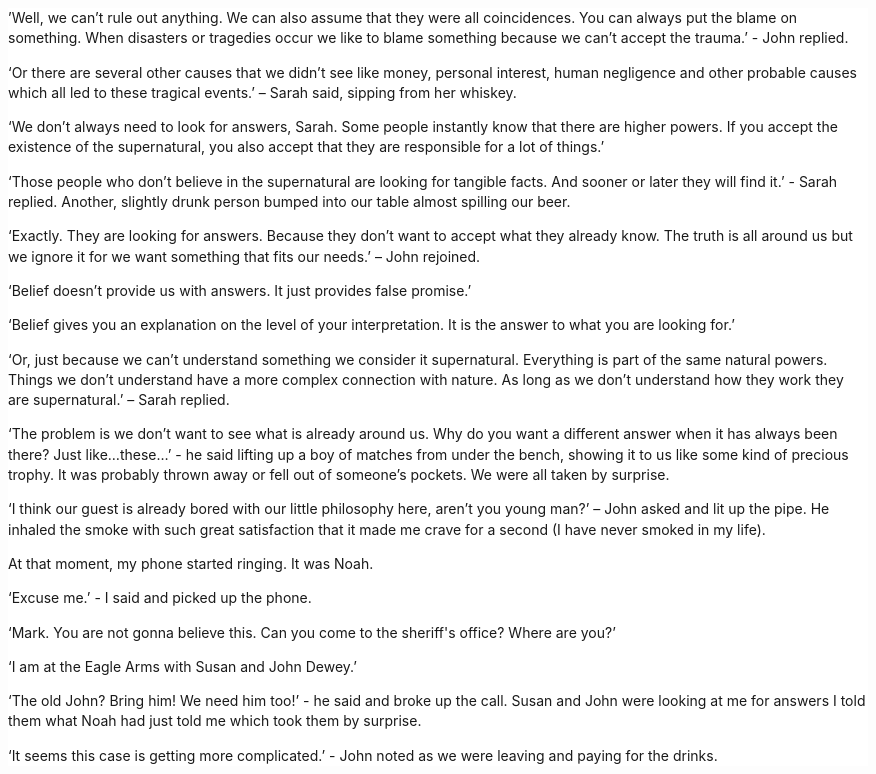 ’Well, we can’t rule out anything. We can also assume that they were all coincidences. You can always put the blame on something. When disasters or tragedies occur we like to blame something because we can’t accept the trauma.’ - John replied.

‘Or there are several other causes that we didn’t see like money, personal interest, human negligence and other probable causes which all led to these tragical events.’ – Sarah said, sipping from her whiskey.

‘We don’t always need to look for answers, Sarah. Some people instantly know that there are higher powers. If you accept the existence of the supernatural, you also accept that they are responsible for a lot of things.’

‘Those people who don’t believe in the supernatural are looking for tangible facts. And sooner or later they will find it.’ - Sarah replied. Another, slightly drunk person bumped into our table almost spilling our beer.

‘Exactly. They are looking for answers. Because they don’t want to accept what they already know. The truth is all around us but we ignore it for we want something that fits our needs.’ – John rejoined.

‘Belief doesn’t provide us with answers. It just provides false promise.’

‘Belief gives you an explanation on the level of your interpretation. It is the answer to what you are looking for.’

‘Or, just because we can’t understand something we consider it supernatural. Everything is part of the same natural powers. Things we don’t understand have a more complex connection with nature. As long as we don’t understand how they work they are supernatural.’ – Sarah replied.

‘The problem is we don’t want to see what is already around us. Why do you want a different answer when it has always been there? Just like…these…’ - he said lifting up a boy of matches from under the bench, showing it to us like some kind of precious trophy. It was probably thrown away or fell out of someone’s pockets. We were all taken by surprise.

‘I think our guest is already bored with our little philosophy here, aren’t you young man?’ – John asked and lit up the pipe. He inhaled the smoke with such great satisfaction that it made me crave for a second (I have never smoked in my life).

At that moment, my phone started ringing. It was Noah.

‘Excuse me.’ - I said and picked up the phone.

‘Mark. You are not gonna believe this. Can you come to the sheriff's office? Where are you?’

‘I am at the Eagle Arms with Susan and John Dewey.’

‘The old John? Bring him! We need him too!’ - he said and broke up the call. Susan and John were looking at me for answers I told them what Noah had just told me which took them by surprise.

‘It seems this case is getting more complicated.’ - John noted as we were leaving and paying for the drinks.